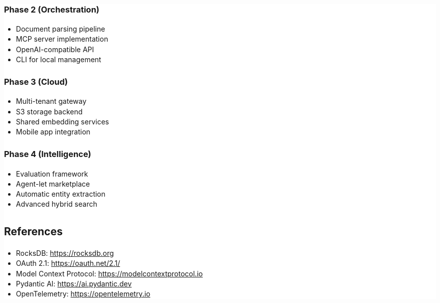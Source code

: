### Phase 2 (Orchestration)
- Document parsing pipeline
- MCP server implementation
- OpenAI-compatible API
- CLI for local management

### Phase 3 (Cloud)
- Multi-tenant gateway
- S3 storage backend
- Shared embedding services
- Mobile app integration

### Phase 4 (Intelligence)
- Evaluation framework
- Agent-let marketplace
- Automatic entity extraction
- Advanced hybrid search

## References

- RocksDB: https://rocksdb.org
- OAuth 2.1: https://oauth.net/2.1/
- Model Context Protocol: https://modelcontextprotocol.io
- Pydantic AI: https://ai.pydantic.dev
- OpenTelemetry: https://opentelemetry.io
